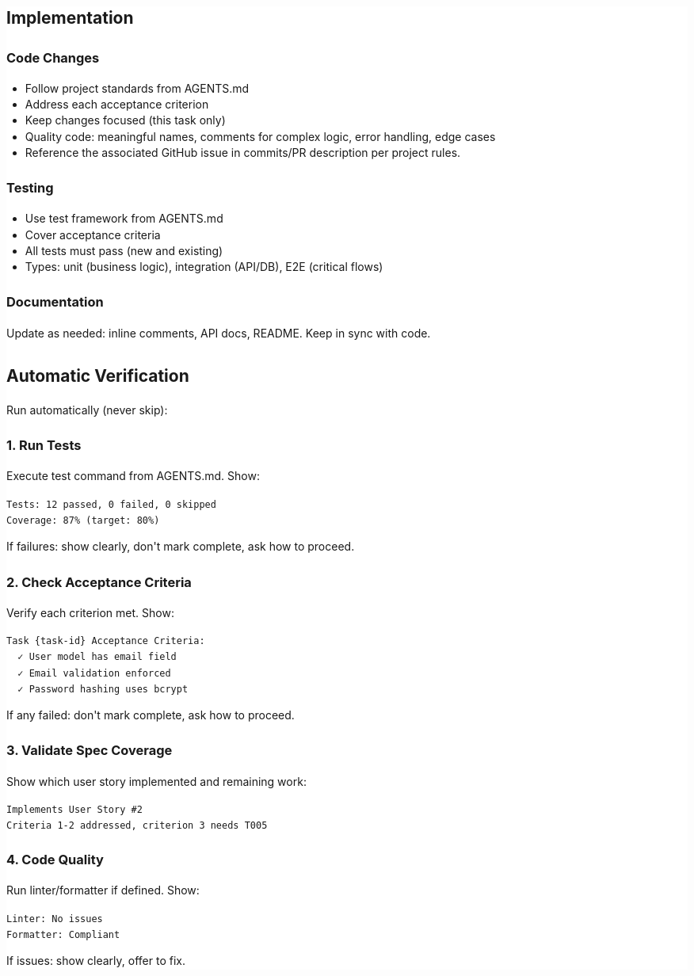 ## Implementation

### Code Changes
- Follow project standards from AGENTS.md
- Address each acceptance criterion
- Keep changes focused (this task only)
- Quality code: meaningful names, comments for complex logic, error handling, edge cases
- Reference the associated GitHub issue in commits/PR description per project rules.

### Testing
- Use test framework from AGENTS.md
- Cover acceptance criteria
- All tests must pass (new and existing)
- Types: unit (business logic), integration (API/DB), E2E (critical flows)

### Documentation
Update as needed: inline comments, API docs, README. Keep in sync with code.

## Automatic Verification

Run automatically (never skip):

### 1. Run Tests
Execute test command from AGENTS.md. Show:
```
Tests: 12 passed, 0 failed, 0 skipped
Coverage: 87% (target: 80%)
```
If failures: show clearly, don't mark complete, ask how to proceed.

### 2. Check Acceptance Criteria
Verify each criterion met. Show:
```
Task {task-id} Acceptance Criteria:
  ✓ User model has email field
  ✓ Email validation enforced
  ✓ Password hashing uses bcrypt
```
If any failed: don't mark complete, ask how to proceed.

### 3. Validate Spec Coverage
Show which user story implemented and remaining work:
```
Implements User Story #2
Criteria 1-2 addressed, criterion 3 needs T005
```

### 4. Code Quality
Run linter/formatter if defined. Show:
```
Linter: No issues
Formatter: Compliant
```
If issues: show clearly, offer to fix.
